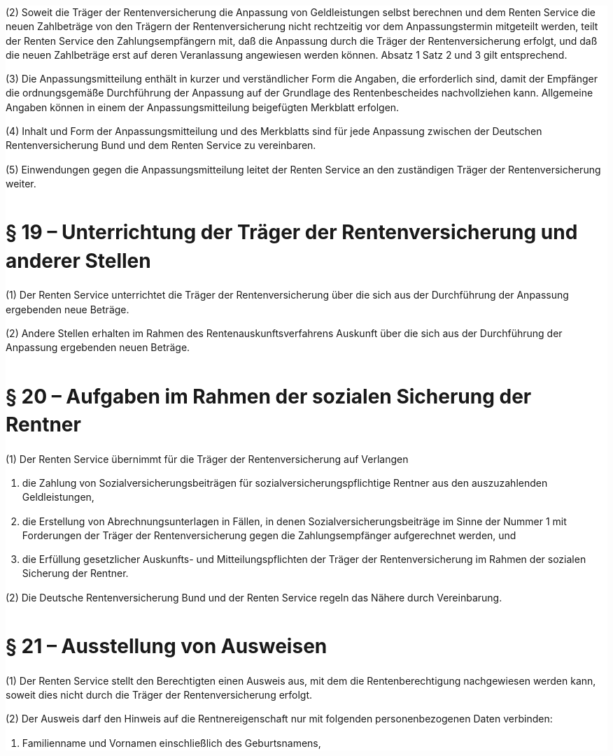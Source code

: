 (2) Soweit die Träger der Rentenversicherung die Anpassung von Geldleistungen selbst berechnen und dem Renten Service die neuen Zahlbeträge von den Trägern der Rentenversicherung nicht rechtzeitig vor dem Anpassungstermin mitgeteilt werden, teilt der Renten Service den Zahlungsempfängern mit, daß die Anpassung durch die Träger der Rentenversicherung erfolgt, und daß die neuen Zahlbeträge erst auf deren Veranlassung angewiesen werden können. Absatz 1 Satz 2 und 3 gilt entsprechend.

(3) Die Anpassungsmitteilung enthält in kurzer und verständlicher Form die Angaben, die erforderlich sind, damit der Empfänger die ordnungsgemäße Durchführung der Anpassung auf der Grundlage des Rentenbescheides nachvollziehen kann. Allgemeine Angaben können in einem der Anpassungsmitteilung beigefügten Merkblatt erfolgen.

(4) Inhalt und Form der Anpassungsmitteilung und des Merkblatts sind für jede Anpassung zwischen der Deutschen Rentenversicherung Bund und dem Renten Service zu vereinbaren.

(5) Einwendungen gegen die Anpassungsmitteilung leitet der Renten Service an den zuständigen Träger der Rentenversicherung weiter.

# § 19 – Unterrichtung der Träger der Rentenversicherung und anderer Stellen

(1) Der Renten Service unterrichtet die Träger der Rentenversicherung über die sich aus der Durchführung der Anpassung ergebenden neue Beträge.

(2) Andere Stellen erhalten im Rahmen des Rentenauskunftsverfahrens Auskunft über die sich aus der Durchführung der Anpassung ergebenden neuen Beträge.

# § 20 – Aufgaben im Rahmen der sozialen Sicherung der Rentner

(1) Der Renten Service übernimmt für die Träger der Rentenversicherung auf Verlangen

1. die Zahlung von Sozialversicherungsbeiträgen für sozialversicherungspflichtige Rentner aus den auszuzahlenden Geldleistungen,

2. die Erstellung von Abrechnungsunterlagen in Fällen, in denen Sozialversicherungsbeiträge im Sinne der Nummer 1 mit Forderungen der Träger der Rentenversicherung gegen die Zahlungsempfänger aufgerechnet werden, und

3. die Erfüllung gesetzlicher Auskunfts- und Mitteilungspflichten der Träger der Rentenversicherung im Rahmen der sozialen Sicherung der Rentner.

(2) Die Deutsche Rentenversicherung Bund und der Renten Service regeln das Nähere durch Vereinbarung.

# § 21 – Ausstellung von Ausweisen

(1) Der Renten Service stellt den Berechtigten einen Ausweis aus, mit dem die Rentenberechtigung nachgewiesen werden kann, soweit dies nicht durch die Träger der Rentenversicherung erfolgt.

(2) Der Ausweis darf den Hinweis auf die Rentnereigenschaft nur mit folgenden personenbezogenen Daten verbinden:

1. Familienname und Vornamen einschließlich des Geburtsnamens,
